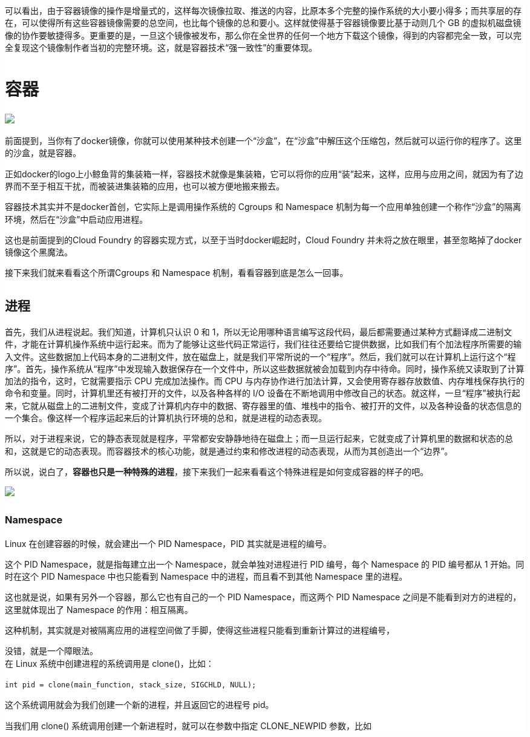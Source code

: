 可以看出，由于容器镜像的操作是增量式的，这样每次镜像拉取、推送的内容，比原本多个完整的操作系统的大小要小得多；而共享层的存在，可以使得所有这些容器镜像需要的总空间，也比每个镜像的总和要小。这样就使得基于容器镜像要比基于动则几个 GB 的虚拟机磁盘镜像的协作要敏捷得多。更重要的是，一旦这个镜像被发布，那么你在全世界的任何一个地方下载这个镜像，得到的内容都完全一致，可以完全复现这个镜像制作者当初的完整环境。这，就是容器技术“强一致性”的重要体现。

# 容器

![](https://pan.3dlink.cn/files/image/2022/9/5e97bf21163727b99d62bed924ddb680.png)

前面提到，当你有了docker镜像，你就可以使用某种技术创建一个“沙盒”，在“沙盒”中解压这个压缩包，然后就可以运行你的程序了。这里的沙盒，就是容器。

正如docker的logo上小鲸鱼背的集装箱一样，容器技术就像是集装箱，它可以将你的应用“装”起来，这样，应用与应用之间，就因为有了边界而不至于相互干扰，而被装进集装箱的应用，也可以被方便地搬来搬去。

容器技术其实并不是docker首创，它实际上是调用操作系统的 Cgroups 和 Namespace 机制为每一个应用单独创建一个称作“沙盒”的隔离环境，然后在“沙盒”中启动应用进程。

这也是前面提到的Cloud Foundry 的容器实现方式，以至于当时docker崛起时，Cloud Foundry 并未将之放在眼里，甚至忽略掉了docker镜像这个黑魔法。

接下来我们就来看看这个所谓Cgroups 和 Namespace 机制，看看容器到底是怎么一回事。

## 进程

首先，我们从进程说起。我们知道，计算机只认识 0 和 1，所以无论用哪种语言编写这段代码，最后都需要通过某种方式翻译成二进制文件，才能在计算机操作系统中运行起来。而为了能够让这些代码正常运行，我们往往还要给它提供数据，比如我们有个加法程序所需要的输入文件。这些数据加上代码本身的二进制文件，放在磁盘上，就是我们平常所说的一个“程序”。然后，我们就可以在计算机上运行这个“程序”。首先，操作系统从“程序”中发现输入数据保存在一个文件中，所以这些数据就被会加载到内存中待命。同时，操作系统又读取到了计算加法的指令，这时，它就需要指示 CPU 完成加法操作。而 CPU 与内存协作进行加法计算，又会使用寄存器存放数值、内存堆栈保存执行的命令和变量。同时，计算机里还有被打开的文件，以及各种各样的 I/O 设备在不断地调用中修改自己的状态。就这样，一旦“程序”被执行起来，它就从磁盘上的二进制文件，变成了计算机内存中的数据、寄存器里的值、堆栈中的指令、被打开的文件，以及各种设备的状态信息的一个集合。像这样一个程序运起来后的计算机执行环境的总和，就是进程的动态表现。

所以，对于进程来说，它的静态表现就是程序，平常都安安静静地待在磁盘上；而一旦运行起来，它就变成了计算机里的数据和状态的总和，这就是它的动态表现。而容器技术的核心功能，就是通过约束和修改进程的动态表现，从而为其创造出一个“边界”。

所以说，说白了，**容器也只是一种特殊的进程**，接下来我们一起来看看这个特殊进程是如何变成容器的样子的吧。

![](https://pan.3dlink.cn/files/image/2022/9/576b3a374529494bdfc80a075a1742f8.png)

### Namespace

Linux 在创建容器的时候，就会建出一个 PID Namespace，PID 其实就是进程的编号。

这个 PID Namespace，就是指每建立出一个 Namespace，就会单独对进程进行 PID 编号，每个 Namespace 的 PID 编号都从 1 开始。同时在这个 PID Namespace 中也只能看到 Namespace 中的进程，而且看不到其他 Namespace 里的进程。

这也就是说，如果有另外一个容器，那么它也有自己的一个 PID Namespace，而这两个 PID Namespace 之间是不能看到对方的进程的，这里就体现出了 Namespace 的作用：相互隔离。

这种机制，其实就是对被隔离应用的进程空间做了手脚，使得这些进程只能看到重新计算过的进程编号，

没错，就是一个障眼法。  
在 Linux 系统中创建进程的系统调用是 clone()，比如：

```
int pid = clone(main_function, stack_size, SIGCHLD, NULL);  
```

这个系统调用就会为我们创建一个新的进程，并且返回它的进程号 pid。

当我们用 clone() 系统调用创建一个新进程时，就可以在参数中指定 CLONE\_NEWPID 参数，比如
